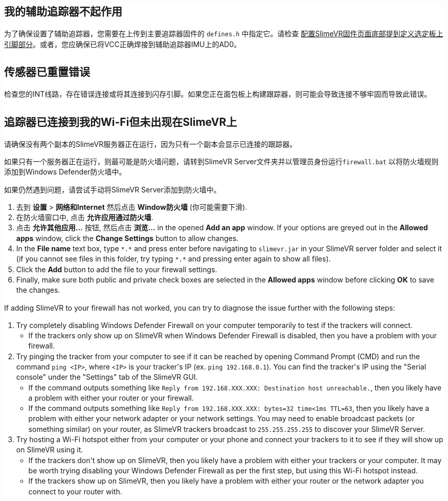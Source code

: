 ## 我的辅助追踪器不起作用

为了确保设置了辅助追踪器，您需要在上传到主要追踪器固件的 `defines.h` 中指定它。请检查 [配置SlimeVR固件页面底部提到定义选定板上引脚部分](firmware/configuring-project.md#define-pins-of-the-selected-board)。或者，您应确保已将VCC正确焊接到辅助追踪器IMU上的AD0。

## 传感器已重置错误

检查您的INT线路，存在错误连接或将其连接到闪存引脚。如果您正在面包板上构建跟踪器，则可能会导致连接不够牢固而导致此错误。

## 追踪器已连接到我的Wi-Fi但未出现在SlimeVR上

请确保没有两个副本的SlimeVR服务器正在运行，因为只有一个副本会显示已连接的跟踪器。

如果只有一个服务器正在运行，则最可能是防火墙问题，请转到SlimeVR Server文件夹并以管理员身份运行`firewall.bat` 以将防火墙规则添加到Windows Defender防火墙中。

如果仍然遇到问题，请尝试手动将SlimeVR Server添加到防火墙中。

1. 去到 **设置** > **网络和Internet** 然后点击 **Window防火墙** (你可能需要下滑).
1. 在防火墙窗口中, 点击 **允许应用通过防火墙**.
1. 点击 **允许其他应用...** 按钮, 然后点击 **浏览...** in the opened **Add an app** window. If your options are greyed out in the **Allowed apps** window, click the **Change Settings** button to allow changes.
1. In the **File name** text box, type `*.*` and press enter before navigating to `slimevr.jar` in your SlimeVR server folder and select it (if you cannot see files in this folder, try typing `*.*` and pressing enter again to show all files).
1. Click the **Add** button to add the file to your firewall settings.
1. Finally, make sure both public and private check boxes are selected in the **Allowed apps** window before clicking **OK** to save the changes.

If adding SlimeVR to your firewall has not worked, you can try to diagnose the issue further with the following steps:

1. Try completely disabling Windows Defender Firewall on your computer temporarily to test if the trackers will connect.
   - If the trackers only show up on SlimeVR when Windows Defender Firewall is disabled, then you have a problem with your firewall.
1. Try pinging the tracker from your computer to see if it can be reached by opening Command Prompt (CMD) and run the command `ping <IP>`, where `<IP>` is your tracker's IP (ex. `ping 192.168.0.1`). You can find the tracker's IP using the "Serial console" under the "Settings" tab of the SlimeVR GUI.
   - If the command outputs something like `Reply from 192.168.XXX.XXX: Destination host unreachable.`, then you likely have a problem with either your router or your firewall.
   - If the command outputs something like `Reply from 192.168.XXX.XXX: bytes=32 time<1ms TTL=63`, then you likely have a problem with either your network adapter or your network settings. You may need to enable broadcast packets (or something similar) on your router, as SlimeVR trackers broadcast to `255.255.255.255` to discover your SlimeVR Server.
1. Try hosting a Wi-Fi hotspot either from your computer or your phone and connect your trackers to it to see if they will show up on SlimeVR using it.
   - If the trackers don't show up on SlimeVR, then you likely have a problem with either your trackers or your computer. It may be worth trying disabling your Windows Defender Firewall as per the first step, but using this Wi-Fi hotspot instead.
   - If the trackers show up on SlimeVR, then you likely have a problem with either your router or the network adapter you connect to your router with.
